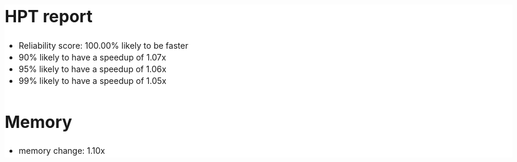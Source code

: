 # HPT report

- Reliability score: 100.00% likely to be faster
- 90% likely to have a speedup of 1.07x
- 95% likely to have a speedup of 1.06x
- 99% likely to have a speedup of 1.05x

# Memory
- memory change: 1.10x